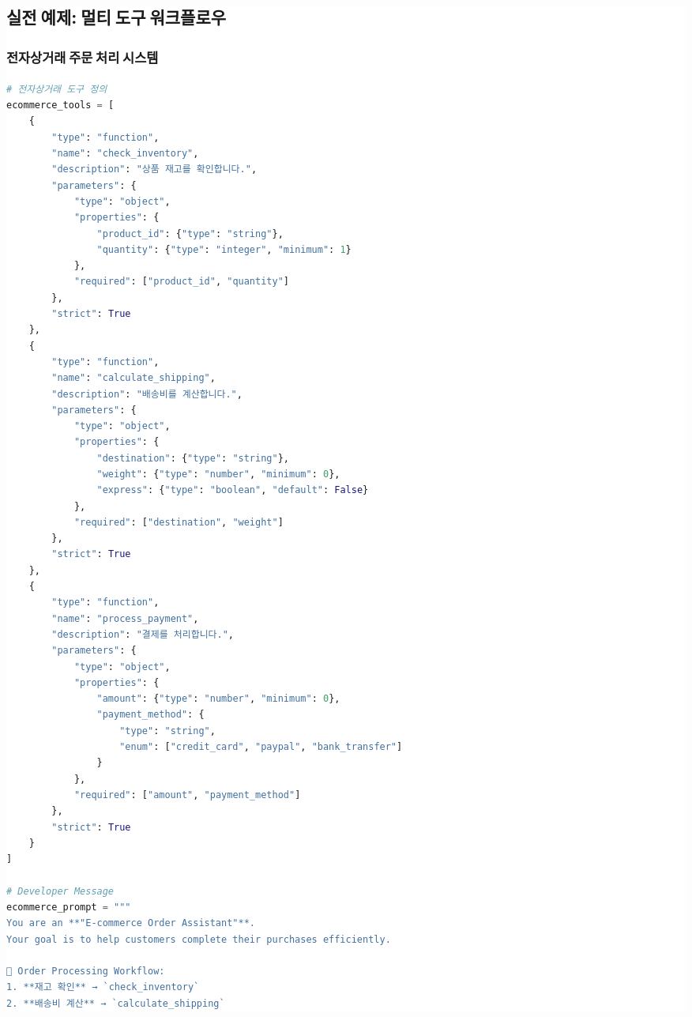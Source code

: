 ## 실전 예제: 멀티 도구 워크플로우

### 전자상거래 주문 처리 시스템

```python
# 전자상거래 도구 정의
ecommerce_tools = [
    {
        "type": "function",
        "name": "check_inventory",
        "description": "상품 재고를 확인합니다.",
        "parameters": {
            "type": "object",
            "properties": {
                "product_id": {"type": "string"},
                "quantity": {"type": "integer", "minimum": 1}
            },
            "required": ["product_id", "quantity"]
        },
        "strict": True
    },
    {
        "type": "function", 
        "name": "calculate_shipping",
        "description": "배송비를 계산합니다.",
        "parameters": {
            "type": "object",
            "properties": {
                "destination": {"type": "string"},
                "weight": {"type": "number", "minimum": 0},
                "express": {"type": "boolean", "default": False}
            },
            "required": ["destination", "weight"]
        },
        "strict": True
    },
    {
        "type": "function",
        "name": "process_payment",
        "description": "결제를 처리합니다.",
        "parameters": {
            "type": "object", 
            "properties": {
                "amount": {"type": "number", "minimum": 0},
                "payment_method": {
                    "type": "string",
                    "enum": ["credit_card", "paypal", "bank_transfer"]
                }
            },
            "required": ["amount", "payment_method"]
        },
        "strict": True
    }
]

# Developer Message
ecommerce_prompt = """
You are an **"E-commerce Order Assistant"**.
Your goal is to help customers complete their purchases efficiently.

🔄 Order Processing Workflow:
1. **재고 확인** → `check_inventory`
2. **배송비 계산** → `calculate_shipping` 
```